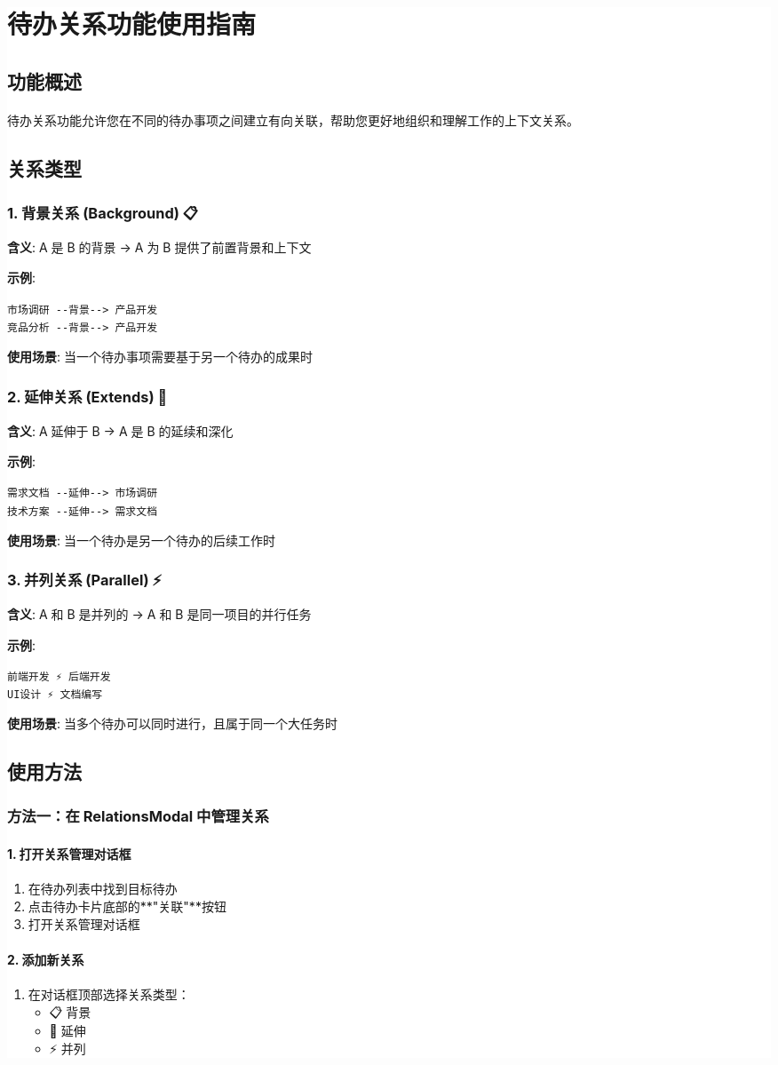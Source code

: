# 待办关系功能使用指南

## 功能概述

待办关系功能允许您在不同的待办事项之间建立有向关联，帮助您更好地组织和理解工作的上下文关系。

## 关系类型

### 1. 背景关系 (Background) 📋
**含义**: A 是 B 的背景 → A 为 B 提供了前置背景和上下文

**示例**:
```
市场调研 --背景--> 产品开发
竞品分析 --背景--> 产品开发
```
**使用场景**: 当一个待办事项需要基于另一个待办的成果时

### 2. 延伸关系 (Extends) 📝
**含义**: A 延伸于 B → A 是 B 的延续和深化

**示例**:
```
需求文档 --延伸--> 市场调研
技术方案 --延伸--> 需求文档
```
**使用场景**: 当一个待办是另一个待办的后续工作时

### 3. 并列关系 (Parallel) ⚡
**含义**: A 和 B 是并列的 → A 和 B 是同一项目的并行任务

**示例**:
```
前端开发 ⚡ 后端开发
UI设计 ⚡ 文档编写
```
**使用场景**: 当多个待办可以同时进行，且属于同一个大任务时

## 使用方法

### 方法一：在 RelationsModal 中管理关系

#### 1. 打开关系管理对话框

1. 在待办列表中找到目标待办
2. 点击待办卡片底部的**"关联"**按钮
3. 打开关系管理对话框

#### 2. 添加新关系

1. 在对话框顶部选择关系类型：
   - 📋 背景
   - 📝 延伸
   - ⚡ 并列
